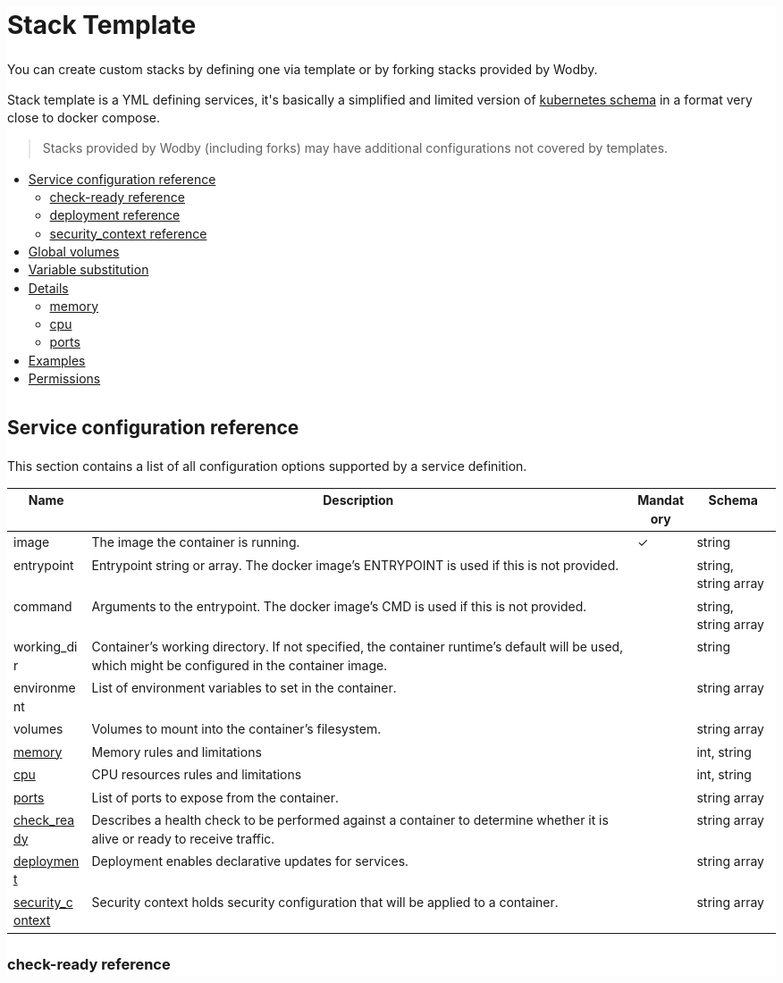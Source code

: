 # Stack Template

You can create custom stacks by defining one via template or by forking stacks provided by Wodby. 

Stack template is a YML defining services, it's basically a simplified and limited version of [kubernetes schema](https://kubernetes.io/docs/resources-reference/v1.6/) in a format very close to docker compose.

> Stacks provided by Wodby (including forks) may have additional configurations not covered by templates. 
 
* [Service configuration reference](#service-configuration-reference)
    * [check-ready reference](#check-ready-reference)
    * [deployment reference](#deployment-reference)
    * [security_context reference](#security-context-reference)
* [Global volumes](#global-volumes)
* [Variable substitution](#variable-substitution)
* [Details](#details)
    * [memory](#memory)
    * [cpu](#cpu)
    * [ports](#ports)
* [Examples](#examples)
* [Permissions](#permissions)

## Service configuration reference

This section contains a list of all configuration options supported by a service definition.

| Name | Description | Mandatory | Schema | 
| ---- | ----------- | -------- | ------ |
| image | The image the container is running. | ✓ | string |
| entrypoint | Entrypoint string or array. The docker image’s ENTRYPOINT is used if this is not provided. |  | string, string array |
| command | Arguments to the entrypoint. The docker image’s CMD is used if this is not provided. |  | string, string array |
| working_dir | Container’s working directory. If not specified, the container runtime’s default will be used, which might be configured in the container image. |  | string |
| environment | List of environment variables to set in the container. |  | string array |
| volumes | Volumes to mount into the container’s filesystem. |  | string array |
| [memory](#memory) | Memory rules and limitations |  | int, string | 
| [cpu](#cpu) | CPU resources rules and limitations |  | int, string |
| [ports](#ports) | List of ports to expose from the container. |  | string array |
| [check_ready](#check-ready-reference) | Describes a health check to be performed against a container to determine whether it is alive or ready to receive traffic. |  | string array |
| [deployment](#deployment-reference) | Deployment enables declarative updates for services. |  | string array |
| [security_context](#security-context-reference) | Security context holds security configuration that will be applied to a container. |  | string array |

### check-ready reference
